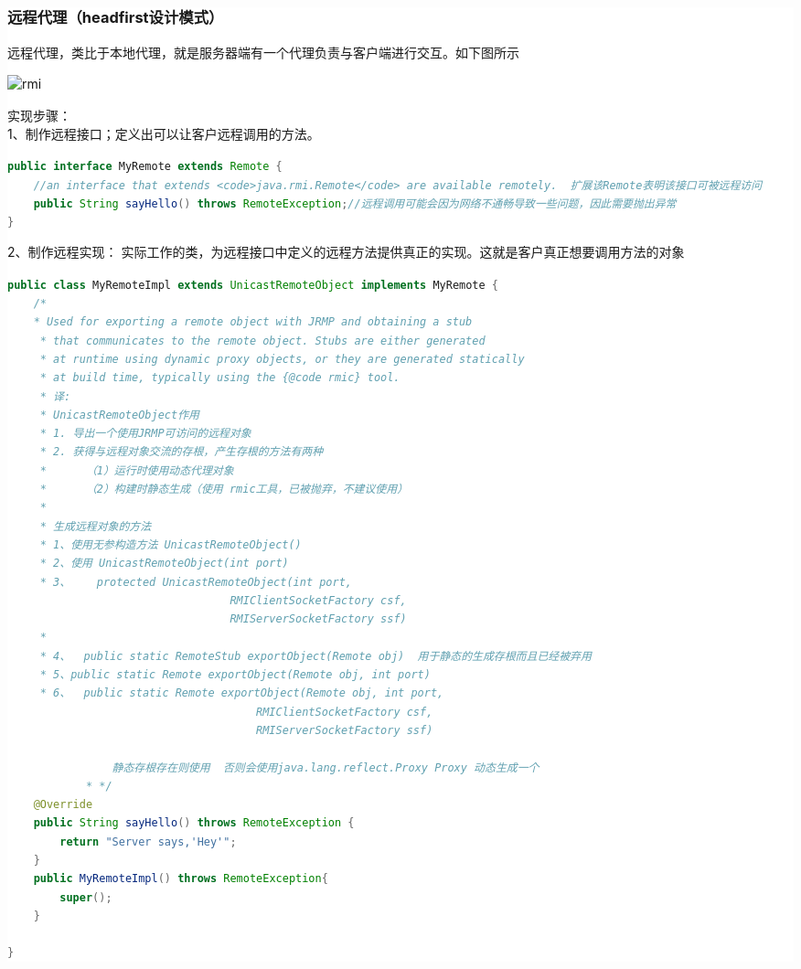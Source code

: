 



###  远程代理（headfirst设计模式）  

远程代理，类比于本地代理，就是服务器端有一个代理负责与客户端进行交互。如下图所示  

![rmi](https://github.com/wongkee/images/blob/master/spring_note/headfirst/rmi-2.gif)

 实现步骤：  
 1、制作远程接口；定义出可以让客户远程调用的方法。  

```java
public interface MyRemote extends Remote {
    //an interface that extends <code>java.rmi.Remote</code> are available remotely.  扩展该Remote表明该接口可被远程访问
    public String sayHello() throws RemoteException;//远程调用可能会因为网络不通畅导致一些问题，因此需要抛出异常
}
```



 2、制作远程实现： 实际工作的类，为远程接口中定义的远程方法提供真正的实现。这就是客户真正想要调用方法的对象  

```java
public class MyRemoteImpl extends UnicastRemoteObject implements MyRemote {
    /*
    * Used for exporting a remote object with JRMP and obtaining a stub
     * that communicates to the remote object. Stubs are either generated
     * at runtime using dynamic proxy objects, or they are generated statically
     * at build time, typically using the {@code rmic} tool.
     * 译:
     * UnicastRemoteObject作用
     * 1. 导出一个使用JRMP可访问的远程对象
     * 2. 获得与远程对象交流的存根，产生存根的方法有两种
     *      （1）运行时使用动态代理对象
     *      （2）构建时静态生成（使用 rmic工具，已被抛弃，不建议使用）
     *
     * 生成远程对象的方法
     * 1、使用无参构造方法 UnicastRemoteObject()
     * 2、使用 UnicastRemoteObject(int port)
     * 3、    protected UnicastRemoteObject(int port,
                                  RMIClientSocketFactory csf,
                                  RMIServerSocketFactory ssf)
     *
     * 4、  public static RemoteStub exportObject(Remote obj)  用于静态的生成存根而且已经被弃用
     * 5、public static Remote exportObject(Remote obj, int port)
     * 6、  public static Remote exportObject(Remote obj, int port,
                                      RMIClientSocketFactory csf,
                                      RMIServerSocketFactory ssf)

                静态存根存在则使用  否则会使用java.lang.reflect.Proxy Proxy 动态生成一个
            * */
    @Override
    public String sayHello() throws RemoteException {
        return "Server says,'Hey'";
    }
    public MyRemoteImpl() throws RemoteException{
        super();
    }

}
```
